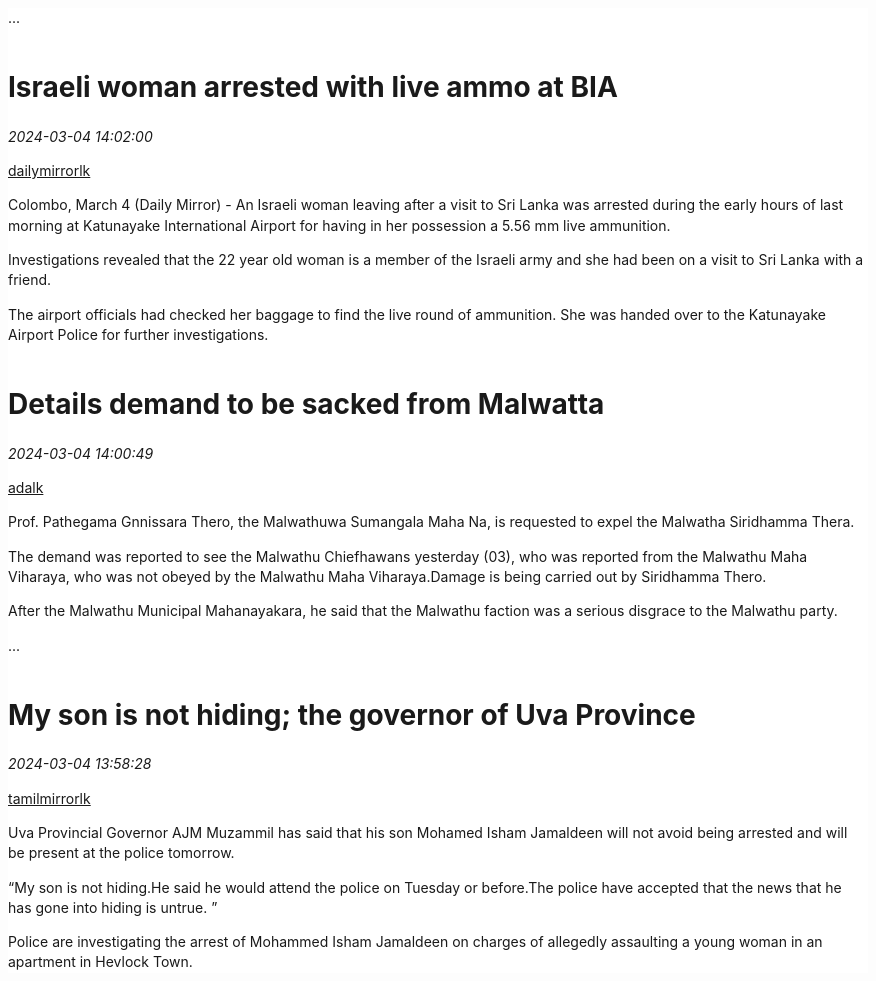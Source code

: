 ...



# Israeli woman arrested with live ammo at BIA

*2024-03-04 14:02:00*

[dailymirrorlk](https://www.dailymirror.lk/breaking-news/Israeli-woman-arrested-with-live-ammo-at-BIA/108-278207)

Colombo, March 4 (Daily Mirror) - An Israeli woman leaving after a visit to Sri Lanka was arrested during the early hours of last morning at Katunayake International Airport for having in her possession a 5.56 mm live ammunition.

Investigations revealed that the 22 year old woman is a member of the Israeli army and she had been on a visit to Sri Lanka with a friend.

The airport officials had checked her baggage to find the live round of ammunition. She was handed over to the Katunayake Airport Police for further investigations.



# Details demand to be sacked from Malwatta

*2024-03-04 14:00:49*

[adalk](https://www.ada.lk/breaking_news/පිටිදූවේ-හිමියන්-මල්වත්තෙන්-නෙරපන්නැයි-ඉල්ලයි/11-408414)

Prof. Pathegama Gnnissara Thero, the Malwathuwa Sumangala Maha Na, is requested to expel the Malwatha Siridhamma Thera.

The demand was reported to see the Malwathu Chiefhawans yesterday (03), who was reported from the Malwathu Maha Viharaya, who was not obeyed by the Malwathu Maha Viharaya.Damage is being carried out by Siridhamma Thero.

After the Malwathu Municipal Mahanayakara, he said that the Malwathu faction was a serious disgrace to the Malwathu party.

...



# My son is not hiding; the governor of Uva Province

*2024-03-04 13:58:28*

[tamilmirrorlk](https://www.tamilmirror.lk/செய்திகள்/எனது-மகன்-தலைமறைவாகவில்லை-ஊவா-மாகாண-ஆளுநர்/175-334179)

Uva Provincial Governor AJM Muzammil has said that his son Mohamed Isham Jamaldeen will not avoid being arrested and will be present at the police tomorrow.

“My son is not hiding.He said he would attend the police on Tuesday or before.The police have accepted that the news that he has gone into hiding is untrue. ”

Police are investigating the arrest of Mohammed Isham Jamaldeen on charges of allegedly assaulting a young woman in an apartment in Hevlock Town.
